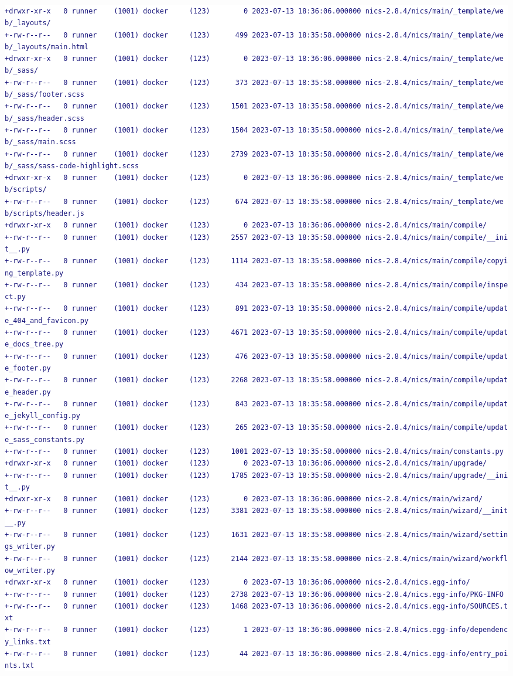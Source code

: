 ```diff
+drwxr-xr-x   0 runner    (1001) docker     (123)        0 2023-07-13 18:36:06.000000 nics-2.8.4/nics/main/_template/web/_layouts/
+-rw-r--r--   0 runner    (1001) docker     (123)      499 2023-07-13 18:35:58.000000 nics-2.8.4/nics/main/_template/web/_layouts/main.html
+drwxr-xr-x   0 runner    (1001) docker     (123)        0 2023-07-13 18:36:06.000000 nics-2.8.4/nics/main/_template/web/_sass/
+-rw-r--r--   0 runner    (1001) docker     (123)      373 2023-07-13 18:35:58.000000 nics-2.8.4/nics/main/_template/web/_sass/footer.scss
+-rw-r--r--   0 runner    (1001) docker     (123)     1501 2023-07-13 18:35:58.000000 nics-2.8.4/nics/main/_template/web/_sass/header.scss
+-rw-r--r--   0 runner    (1001) docker     (123)     1504 2023-07-13 18:35:58.000000 nics-2.8.4/nics/main/_template/web/_sass/main.scss
+-rw-r--r--   0 runner    (1001) docker     (123)     2739 2023-07-13 18:35:58.000000 nics-2.8.4/nics/main/_template/web/_sass/sass-code-highlight.scss
+drwxr-xr-x   0 runner    (1001) docker     (123)        0 2023-07-13 18:36:06.000000 nics-2.8.4/nics/main/_template/web/scripts/
+-rw-r--r--   0 runner    (1001) docker     (123)      674 2023-07-13 18:35:58.000000 nics-2.8.4/nics/main/_template/web/scripts/header.js
+drwxr-xr-x   0 runner    (1001) docker     (123)        0 2023-07-13 18:36:06.000000 nics-2.8.4/nics/main/compile/
+-rw-r--r--   0 runner    (1001) docker     (123)     2557 2023-07-13 18:35:58.000000 nics-2.8.4/nics/main/compile/__init__.py
+-rw-r--r--   0 runner    (1001) docker     (123)     1114 2023-07-13 18:35:58.000000 nics-2.8.4/nics/main/compile/copying_template.py
+-rw-r--r--   0 runner    (1001) docker     (123)      434 2023-07-13 18:35:58.000000 nics-2.8.4/nics/main/compile/inspect.py
+-rw-r--r--   0 runner    (1001) docker     (123)      891 2023-07-13 18:35:58.000000 nics-2.8.4/nics/main/compile/update_404_and_favicon.py
+-rw-r--r--   0 runner    (1001) docker     (123)     4671 2023-07-13 18:35:58.000000 nics-2.8.4/nics/main/compile/update_docs_tree.py
+-rw-r--r--   0 runner    (1001) docker     (123)      476 2023-07-13 18:35:58.000000 nics-2.8.4/nics/main/compile/update_footer.py
+-rw-r--r--   0 runner    (1001) docker     (123)     2268 2023-07-13 18:35:58.000000 nics-2.8.4/nics/main/compile/update_header.py
+-rw-r--r--   0 runner    (1001) docker     (123)      843 2023-07-13 18:35:58.000000 nics-2.8.4/nics/main/compile/update_jekyll_config.py
+-rw-r--r--   0 runner    (1001) docker     (123)      265 2023-07-13 18:35:58.000000 nics-2.8.4/nics/main/compile/update_sass_constants.py
+-rw-r--r--   0 runner    (1001) docker     (123)     1001 2023-07-13 18:35:58.000000 nics-2.8.4/nics/main/constants.py
+drwxr-xr-x   0 runner    (1001) docker     (123)        0 2023-07-13 18:36:06.000000 nics-2.8.4/nics/main/upgrade/
+-rw-r--r--   0 runner    (1001) docker     (123)     1785 2023-07-13 18:35:58.000000 nics-2.8.4/nics/main/upgrade/__init__.py
+drwxr-xr-x   0 runner    (1001) docker     (123)        0 2023-07-13 18:36:06.000000 nics-2.8.4/nics/main/wizard/
+-rw-r--r--   0 runner    (1001) docker     (123)     3381 2023-07-13 18:35:58.000000 nics-2.8.4/nics/main/wizard/__init__.py
+-rw-r--r--   0 runner    (1001) docker     (123)     1631 2023-07-13 18:35:58.000000 nics-2.8.4/nics/main/wizard/settings_writer.py
+-rw-r--r--   0 runner    (1001) docker     (123)     2144 2023-07-13 18:35:58.000000 nics-2.8.4/nics/main/wizard/workflow_writer.py
+drwxr-xr-x   0 runner    (1001) docker     (123)        0 2023-07-13 18:36:06.000000 nics-2.8.4/nics.egg-info/
+-rw-r--r--   0 runner    (1001) docker     (123)     2738 2023-07-13 18:36:06.000000 nics-2.8.4/nics.egg-info/PKG-INFO
+-rw-r--r--   0 runner    (1001) docker     (123)     1468 2023-07-13 18:36:06.000000 nics-2.8.4/nics.egg-info/SOURCES.txt
+-rw-r--r--   0 runner    (1001) docker     (123)        1 2023-07-13 18:36:06.000000 nics-2.8.4/nics.egg-info/dependency_links.txt
+-rw-r--r--   0 runner    (1001) docker     (123)       44 2023-07-13 18:36:06.000000 nics-2.8.4/nics.egg-info/entry_points.txt
```